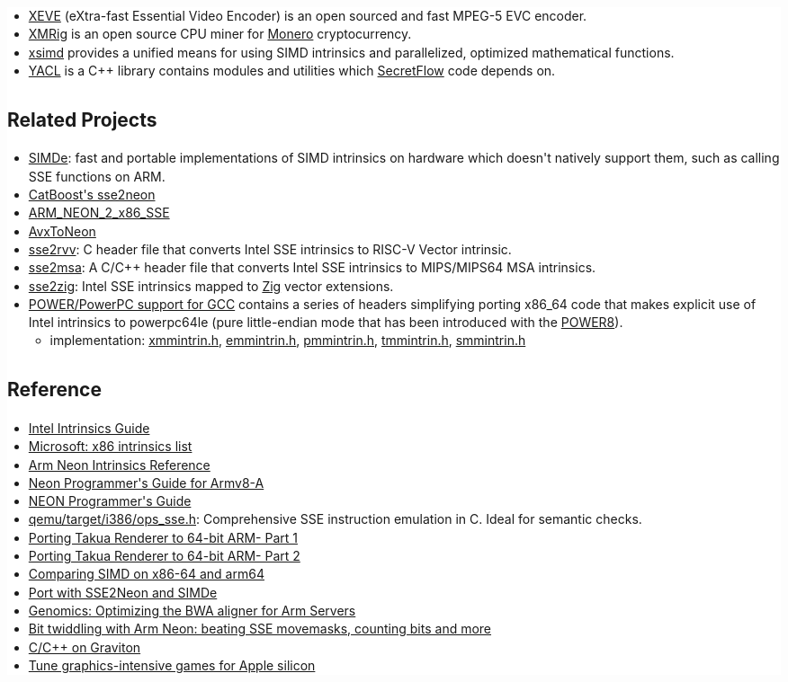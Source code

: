 * [XEVE](https://github.com/mpeg5/xeve) (eXtra-fast Essential Video Encoder) is an open sourced and fast MPEG-5 EVC encoder.
* [XMRig](https://github.com/xmrig/xmrig) is an open source CPU miner for [Monero](https://web.getmonero.org/) cryptocurrency.
* [xsimd](https://github.com/xtensor-stack/xsimd) provides a unified means for using SIMD intrinsics and parallelized, optimized mathematical functions.
* [YACL](https://github.com/secretflow/yasl) is a C++ library contains modules and utilities which [SecretFlow](https://github.com/secretflow) code depends on.

## Related Projects
* [SIMDe](https://github.com/simd-everywhere/simde): fast and portable implementations of SIMD
  intrinsics on hardware which doesn't natively support them, such as calling SSE functions on ARM.
* [CatBoost's sse2neon](https://github.com/catboost/catboost/blob/master/library/cpp/sse/sse2neon.h)
* [ARM\_NEON\_2\_x86\_SSE](https://github.com/intel/ARM_NEON_2_x86_SSE)
* [AvxToNeon](https://github.com/kunpengcompute/AvxToNeon)
* [sse2rvv](https://github.com/FeddrickAquino/sse2rvv): C header file that converts Intel SSE intrinsics to RISC-V Vector intrinsic.
* [sse2msa](https://github.com/i-evi/sse2msa): A C/C++ header file that converts Intel SSE intrinsics to MIPS/MIPS64 MSA intrinsics.
* [sse2zig](https://github.com/aqrit/sse2zig): Intel SSE intrinsics mapped to [Zig](https://ziglang.org/) vector extensions.
* [POWER/PowerPC support for GCC](https://github.com/gcc-mirror/gcc/blob/master/gcc/config/rs6000) contains a series of headers simplifying porting x86\_64 code that makes explicit use of Intel intrinsics to powerpc64le (pure little-endian mode that has been introduced with the [POWER8](https://en.wikipedia.org/wiki/POWER8)).
    - implementation: [xmmintrin.h](https://github.com/gcc-mirror/gcc/blob/master/gcc/config/rs6000/xmmintrin.h), [emmintrin.h](https://github.com/gcc-mirror/gcc/blob/master/gcc/config/rs6000/emmintrin.h), [pmmintrin.h](https://github.com/gcc-mirror/gcc/blob/master/gcc/config/rs6000/pmmintrin.h), [tmmintrin.h](https://github.com/gcc-mirror/gcc/blob/master/gcc/config/rs6000/tmmintrin.h), [smmintrin.h](https://github.com/gcc-mirror/gcc/blob/master/gcc/config/rs6000/smmintrin.h)

## Reference
* [Intel Intrinsics Guide](https://www.intel.com/content/www/us/en/docs/intrinsics-guide/index.html)
* [Microsoft: x86 intrinsics list](https://learn.microsoft.com/en-us/cpp/intrinsics/x86-intrinsics-list)
* [Arm Neon Intrinsics Reference](https://developer.arm.com/architectures/instruction-sets/simd-isas/neon/intrinsics)
* [Neon Programmer's Guide for Armv8-A](https://developer.arm.com/architectures/instruction-sets/simd-isas/neon/neon-programmers-guide-for-armv8-a)
* [NEON Programmer's Guide](https://static.docs.arm.com/den0018/a/DEN0018A_neon_programmers_guide_en.pdf)
* [qemu/target/i386/ops_sse.h](https://github.com/qemu/qemu/blob/master/target/i386/ops_sse.h): Comprehensive SSE instruction emulation in C. Ideal for semantic checks.
* [Porting Takua Renderer to 64-bit ARM- Part 1](https://blog.yiningkarlli.com/2021/05/porting-takua-to-arm-pt1.html)
* [Porting Takua Renderer to 64-bit ARM- Part 2](https://blog.yiningkarlli.com/2021/07/porting-takua-to-arm-pt2.html)
* [Comparing SIMD on x86-64 and arm64](https://blog.yiningkarlli.com/2021/09/neon-vs-sse.html)
* [Port with SSE2Neon and SIMDe](https://developer.arm.com/documentation/102581/0200/Port-with-SSE2Neon-and-SIMDe)
* [Genomics: Optimizing the BWA aligner for Arm Servers](https://community.arm.com/arm-community-blogs/b/high-performance-computing-blog/posts/optimizing-genomics-and-the-bwa-aligner-for-arm-servers)
* [Bit twiddling with Arm Neon: beating SSE movemasks, counting bits and more](https://community.arm.com/arm-community-blogs/b/infrastructure-solutions-blog/posts/porting-x86-vector-bitmask-optimizations-to-arm-neon)
* [C/C++ on Graviton](https://github.com/aws/aws-graviton-getting-started/blob/main/c-c%2B%2B.md)
* [Tune graphics-intensive games for Apple silicon](https://developer.apple.com/games/planning/)

